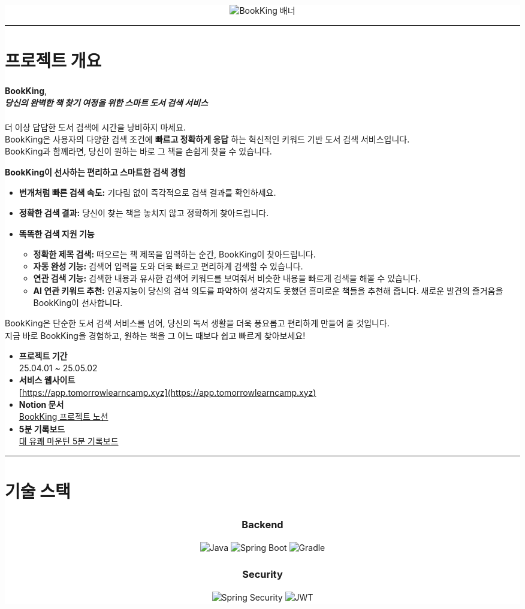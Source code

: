 <p align="center">
  <img src="https://github.com/user-attachments/assets/21db789f-3ef1-4497-80a7-cde351fcd19a" alt="BookKing 배너" width="1000" height="400"/>
</p>
<hr>


#  프로젝트 개요
**BookKing**, <br>
<i><b>당신의 완벽한 책 찾기 여정을 위한 스마트 도서 검색 서비스</b></i> <br><br>
더 이상 답답한 도서 검색에 시간을 낭비하지 마세요.<br>
BookKing은 사용자의 다양한 검색 조건에 **빠르고 정확하게 응답** 하는 혁신적인 키워드 기반 도서 검색 서비스입니다.<br>
BookKing과 함께라면, 당신이 원하는 바로 그 책을 손쉽게 찾을 수 있습니다.

**BookKing이 선사하는 편리하고 스마트한 검색 경험**

- **번개처럼 빠른 검색 속도:** 기다림 없이 즉각적으로 검색 결과를 확인하세요.
- **정확한 검색 결과:** 당신이 찾는 책을 놓치지 않고 정확하게 찾아드립니다.
- **똑똑한 검색 지원 기능**

    - **정확한 제목 검색:** 떠오르는 책 제목을 입력하는 순간, BookKing이 찾아드립니다.
    - **자동 완성 기능:** 검색어 입력을 도와 더욱 빠르고 편리하게 검색할 수 있습니다.
    - **연관 검색 기능:** 검색한 내용과 유사한 검색어 키워드를 보여줘서 비슷한 내용을 빠르게 검색을 해볼 수 있습니다.
    - **AI 연관 키워드 추천:** 인공지능이 당신의 검색 의도를 파악하여 생각지도 못했던 흥미로운 책들을 추천해 줍니다. 새로운 발견의 즐거움을 BookKing이 선사합니다.

BookKing은 단순한 도서 검색 서비스를 넘어, 당신의 독서 생활을 더욱 풍요롭고 편리하게 만들어 줄 것입니다.<br>
지금 바로 BookKing을 경험하고, 원하는 책을 그 어느 때보다 쉽고 빠르게 찾아보세요!

- **프로젝트 기간** <br>
  25.04.01 ~ 25.05.02
- **서비스 웹사이트**  
  [https://app.tomorrowlearncamp.xyz](https://app.tomorrowlearncamp.xyz)
- **Notion 문서** <br>
  [BookKing 프로젝트 노션](https://www.notion.so/teamsparta/16-Bookking-1e22dc3ef514809e91f6e1d0aef42603)
- **5분 기록보드** <br>
  [대 유쾌 마운틴 5분 기록보드](https://www.notion.so/teamsparta/16-5-1ce2dc3ef5148130b387d8a1a25e5446?pvs=4)


<hr>

#  기술 스택
<h3 align="center">Backend</h3>
<p align="center">
  <img alt="Java" src="https://img.shields.io/badge/Java-ED8B00?logo=java&logoColor=white&style=flat-square" />
  <img alt="Spring Boot" src="https://img.shields.io/badge/Spring%20Boot-6DB33F?logo=springboot&logoColor=white&style=flat-square" />
  <img alt="Gradle" src="https://img.shields.io/badge/Gradle-02303A?logo=gradle&logoColor=white&style=flat-square" />
</p>

<h3 align="center">Security</h3>
<p align="center">
  <img alt="Spring Security" src="https://img.shields.io/badge/Spring%20Security-6DB33F?logo=springsecurity&logoColor=white&style=flat-square" />
  <img alt="JWT" src="https://img.shields.io/badge/JWT-000000?logo=jsonwebtokens&logoColor=white&style=flat-square" />
</p>
